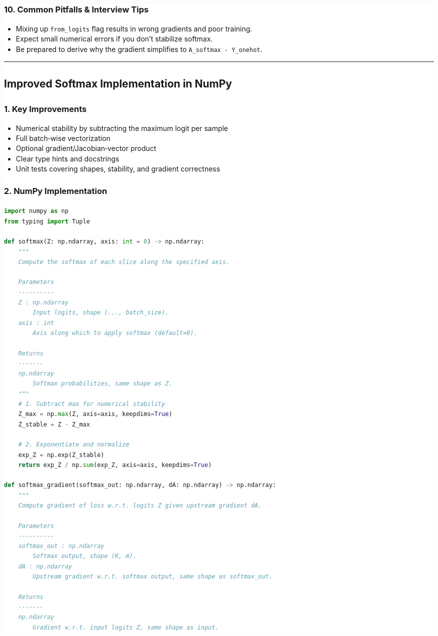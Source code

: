 ### 10. Common Pitfalls & Interview Tips

- Mixing up `from_logits` flag results in wrong gradients and poor training.
- Expect small numerical errors if you don’t stabilize softmax.
- Be prepared to derive why the gradient simplifies to `A_softmax - Y_onehot`.

---

## Improved Softmax Implementation in NumPy

### 1. Key Improvements

- Numerical stability by subtracting the maximum logit per sample
- Full batch‐wise vectorization
- Optional gradient/Jacobian‐vector product
- Clear type hints and docstrings
- Unit tests covering shapes, stability, and gradient correctness

### 2. NumPy Implementation

```python
import numpy as np
from typing import Tuple

def softmax(Z: np.ndarray, axis: int = 0) -> np.ndarray:
    """
    Compute the softmax of each slice along the specified axis.

    Parameters
    ----------
    Z : np.ndarray
        Input logits, shape (..., batch_size).
    axis : int
        Axis along which to apply softmax (default=0).

    Returns
    -------
    np.ndarray
        Softmax probabilities, same shape as Z.
    """
    # 1. Subtract max for numerical stability
    Z_max = np.max(Z, axis=axis, keepdims=True)
    Z_stable = Z - Z_max

    # 2. Exponentiate and normalize
    exp_Z = np.exp(Z_stable)
    return exp_Z / np.sum(exp_Z, axis=axis, keepdims=True)

def softmax_gradient(softmax_out: np.ndarray, dA: np.ndarray) -> np.ndarray:
    """
    Compute gradient of loss w.r.t. logits Z given upstream gradient dA.

    Parameters
    ----------
    softmax_out : np.ndarray
        Softmax output, shape (K, m).
    dA : np.ndarray
        Upstream gradient w.r.t. softmax output, same shape as softmax_out.

    Returns
    -------
    np.ndarray
        Gradient w.r.t. input logits Z, same shape as input.
```